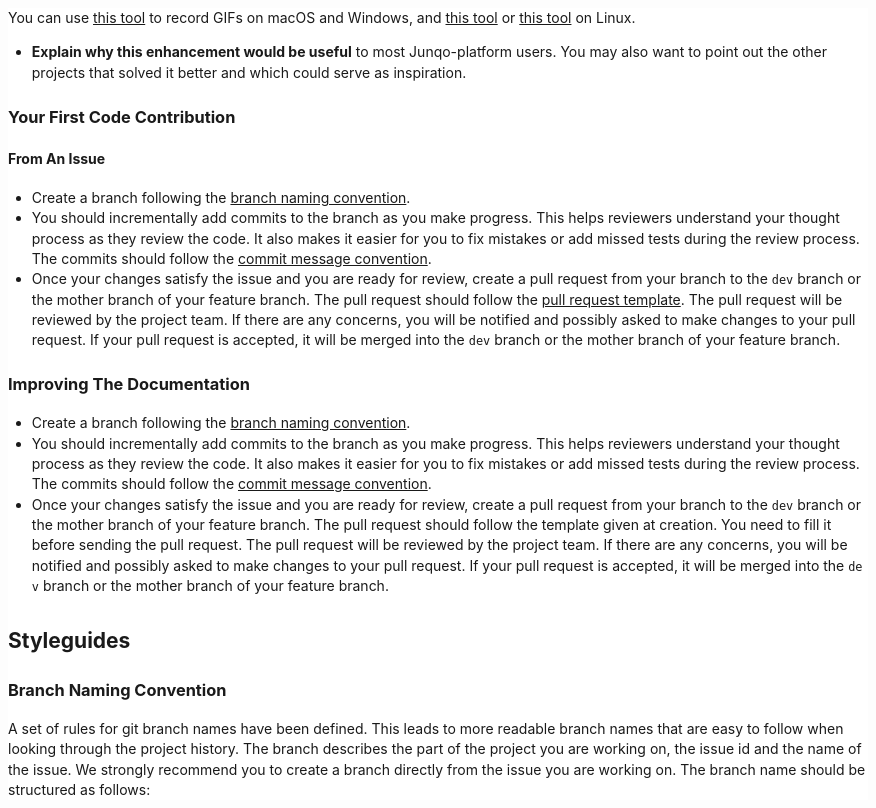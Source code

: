   You can use [this tool](https://www.cockos.com/licecap/) to record GIFs on macOS and Windows, and [this tool](https://github.com/colinkeenan/silentcast) or [this tool](https://github.com/GNOME/byzanz) on Linux.
- **Explain why this enhancement would be useful** to most Junqo-platform users. You may also want to point out the other projects that solved it better and which could serve as inspiration.

### Your First Code Contribution

#### From An Issue

- Create a branch following the [branch naming convention](#branch-naming-convention).
- You should incrementally add commits to the branch as you make progress.
  This helps reviewers understand your thought process as they review the code.
  It also makes it easier for you to fix mistakes or add missed tests during the review process.
  The commits should follow the [commit message convention](#commit-message-convention).
- Once your changes satisfy the issue and you are ready for review, create a pull request from your branch to the `dev` branch or the mother branch of your feature branch.
  The pull request should follow the [pull request template](https://github.com/Junqo-org/Junqo-platform/blob/main/.github/pull_request_template.md).
  The pull request will be reviewed by the project team.
  If there are any concerns, you will be notified and possibly asked to make changes to your pull request.
  If your pull request is accepted, it will be merged into the `dev` branch or the mother branch of your feature branch.

### Improving The Documentation

- Create a branch following the [branch naming convention](#branch-naming-convention).
- You should incrementally add commits to the branch as you make progress.
  This helps reviewers understand your thought process as they review the code.
  It also makes it easier for you to fix mistakes or add missed tests during the review process.
  The commits should follow the [commit message convention](#commit-message-convention).
- Once your changes satisfy the issue and you are ready for review, create a pull request from your branch to the `dev` branch or the mother branch of your feature branch.
  The pull request should follow the template given at creation. You need to fill it before sending the pull request.
  The pull request will be reviewed by the project team.
  If there are any concerns, you will be notified and possibly asked to make changes to your pull request.
  If your pull request is accepted, it will be merged into the `dev` branch or the mother branch of your feature branch.

## Styleguides

### Branch Naming Convention

A set of rules for git branch names have been defined.
This leads to more readable branch names that are easy to follow when looking through the project history.
The branch describes the part of the project you are working on, the issue id and the name of the issue.
We strongly recommend you to create a branch directly from the issue you are working on.
The branch name should be structured as follows:
